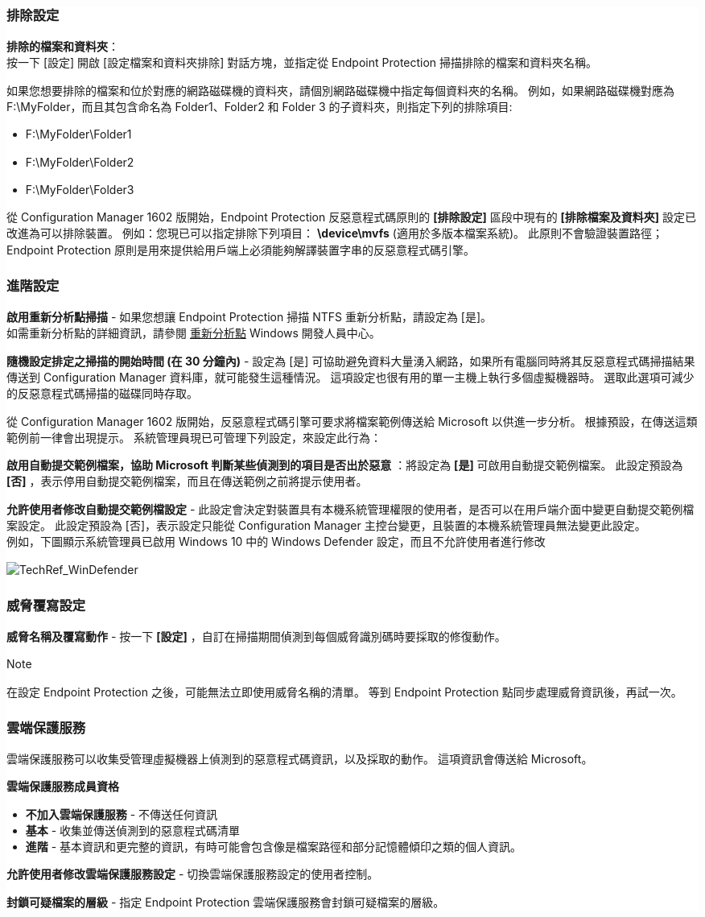 ### <a name="exclusion-settings"></a>排除設定  
 **排除的檔案和資料夾**：   
                  按一下 [設定] 開啟 [設定檔案和資料夾排除] 對話方塊，並指定從 Endpoint Protection 掃描排除的檔案和資料夾名稱。  

 如果您想要排除的檔案和位於對應的網路磁碟機的資料夾，請個別網路磁碟機中指定每個資料夾的名稱。 例如，如果網路磁碟機對應為 F:\MyFolder，而且其包含命名為 Folder1、Folder2 和 Folder 3 的子資料夾，則指定下列的排除項目:  

-   F:\MyFolder\Folder1  

-   F:\MyFolder\Folder2  

-   F:\MyFolder\Folder3  

 從 Configuration Manager 1602 版開始，Endpoint Protection 反惡意程式碼原則的 **[排除設定]** 區段中現有的 **[排除檔案及資料夾]** 設定已改進為可以排除裝置。 例如：您現已可以指定排除下列項目： **\device\mvfs** (適用於多版本檔案系統)。 此原則不會驗證裝置路徑；Endpoint Protection 原則是用來提供給用戶端上必須能夠解譯裝置字串的反惡意程式碼引擎。  

### <a name="advanced-settings"></a>進階設定  
 **啟用重新分析點掃描** - 如果您想讓 Endpoint Protection 掃描 NTFS 重新分析點，請設定為 [是]。  
                  如需重新分析點的詳細資訊，請參閱 [重新分析點](http://msdn.microsoft.com/library/windows/desktop/aa365503.aspx) Windows 開發人員中心。  

 **隨機設定排定之掃描的開始時間 (在 30 分鐘內)** -  設定為 [是] 可協助避免資料大量湧入網路，如果所有電腦同時將其反惡意程式碼掃描結果傳送到 Configuration Manager 資料庫，就可能發生這種情況。 這項設定也很有用的單一主機上執行多個虛擬機器時。 選取此選項可減少的反惡意程式碼掃描的磁碟同時存取。

從 Configuration Manager 1602 版開始，反惡意程式碼引擎可要求將檔案範例傳送給 Microsoft 以供進一步分析。 根據預設，在傳送這類範例前一律會出現提示。 系統管理員現已可管理下列設定，來設定此行為：  

 **啟用自動提交範例檔案，協助 Microsoft 判斷某些偵測到的項目是否出於惡意** ：將設定為 **[是]** 可啟用自動提交範例檔案。 此設定預設為 **[否]** ，表示停用自動提交範例檔案，而且在傳送範例之前將提示使用者。  

 **允許使用者修改自動提交範例檔設定** - 此設定會決定對裝置具有本機系統管理權限的使用者，是否可以在用戶端介面中變更自動提交範例檔案設定。 此設定預設為 [否]，表示設定只能從 Configuration Manager 主控台變更，且裝置的本機系統管理員無法變更此設定。  
    例如，下圖顯示系統管理員已啟用 Windows 10 中的 Windows Defender 設定，而且不允許使用者進行修改  

 ![TechRef&#95;WinDefender](../media/TechRef_WinDefender.png "TechRef_WinDefender")  

### <a name="threat-overrides-settings"></a>威脅覆寫設定  
 **威脅名稱及覆寫動作** - 按一下 **[設定]** ，自訂在掃描期間偵測到每個威脅識別碼時要採取的修復動作。  

> [!NOTE]  
>  在設定 Endpoint Protection 之後，可能無法立即使用威脅名稱的清單。 等到 Endpoint Protection 點同步處理威脅資訊後，再試一次。  

### <a name="cloud-protection-service"></a>雲端保護服務

雲端保護服務可以收集受管理虛擬機器上偵測到的惡意程式碼資訊，以及採取的動作。 這項資訊會傳送給 Microsoft。

**雲端保護服務成員資格**
  - **不加入雲端保護服務** - 不傳送任何資訊
  - **基本** - 收集並傳送偵測到的惡意程式碼清單
  - **進階** - 基本資訊和更完整的資訊，有時可能會包含像是檔案路徑和部分記憶體傾印之類的個人資訊。

**允許使用者修改雲端保護服務設定** - 切換雲端保護服務設定的使用者控制。

**封鎖可疑檔案的層級** - 指定 Endpoint Protection 雲端保護服務會封鎖可疑檔案的層級。
